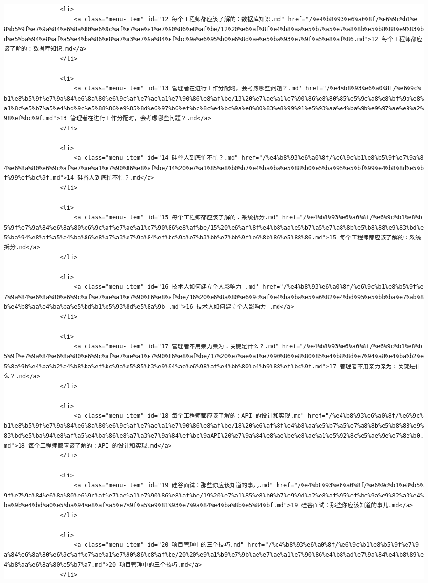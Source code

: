                     <li>
                        <a class="menu-item" id="12 每个工程师都应该了解的：数据库知识.md" href="/%e4%b8%93%e6%a0%8f/%e6%9c%b1%e8%b5%9f%e7%9a%84%e6%8a%80%e6%9c%af%e7%ae%a1%e7%90%86%e8%af%be/12%20%e6%af%8f%e4%b8%aa%e5%b7%a5%e7%a8%8b%e5%b8%88%e9%83%bd%e5%ba%94%e8%af%a5%e4%ba%86%e8%a7%a3%e7%9a%84%ef%bc%9a%e6%95%b0%e6%8d%ae%e5%ba%93%e7%9f%a5%e8%af%86.md">12 每个工程师都应该了解的：数据库知识.md</a>
                    </li>
                    
                    <li>
                        <a class="menu-item" id="13 管理者在进行工作分配时，会考虑哪些问题？.md" href="/%e4%b8%93%e6%a0%8f/%e6%9c%b1%e8%b5%9f%e7%9a%84%e6%8a%80%e6%9c%af%e7%ae%a1%e7%90%86%e8%af%be/13%20%e7%ae%a1%e7%90%86%e8%80%85%e5%9c%a8%e8%bf%9b%e8%a1%8c%e5%b7%a5%e4%bd%9c%e5%88%86%e9%85%8d%e6%97%b6%ef%bc%8c%e4%bc%9a%e8%80%83%e8%99%91%e5%93%aa%e4%ba%9b%e9%97%ae%e9%a2%98%ef%bc%9f.md">13 管理者在进行工作分配时，会考虑哪些问题？.md</a>
                    </li>
                    
                    <li>
                        <a class="menu-item" id="14 硅谷人到底忙不忙？.md" href="/%e4%b8%93%e6%a0%8f/%e6%9c%b1%e8%b5%9f%e7%9a%84%e6%8a%80%e6%9c%af%e7%ae%a1%e7%90%86%e8%af%be/14%20%e7%a1%85%e8%b0%b7%e4%ba%ba%e5%88%b0%e5%ba%95%e5%bf%99%e4%b8%8d%e5%bf%99%ef%bc%9f.md">14 硅谷人到底忙不忙？.md</a>
                    </li>
                    
                    <li>
                        <a class="menu-item" id="15 每个工程师都应该了解的：系统拆分.md" href="/%e4%b8%93%e6%a0%8f/%e6%9c%b1%e8%b5%9f%e7%9a%84%e6%8a%80%e6%9c%af%e7%ae%a1%e7%90%86%e8%af%be/15%20%e6%af%8f%e4%b8%aa%e5%b7%a5%e7%a8%8b%e5%b8%88%e9%83%bd%e5%ba%94%e8%af%a5%e4%ba%86%e8%a7%a3%e7%9a%84%ef%bc%9a%e7%b3%bb%e7%bb%9f%e6%8b%86%e5%88%86.md">15 每个工程师都应该了解的：系统拆分.md</a>
                    </li>
                    
                    <li>
                        <a class="menu-item" id="16 技术人如何建立个人影响力_.md" href="/%e4%b8%93%e6%a0%8f/%e6%9c%b1%e8%b5%9f%e7%9a%84%e6%8a%80%e6%9c%af%e7%ae%a1%e7%90%86%e8%af%be/16%20%e6%8a%80%e6%9c%af%e4%ba%ba%e5%a6%82%e4%bd%95%e5%bb%ba%e7%ab%8b%e4%b8%aa%e4%ba%ba%e5%bd%b1%e5%93%8d%e5%8a%9b_.md">16 技术人如何建立个人影响力_.md</a>
                    </li>
                    
                    <li>
                        <a class="menu-item" id="17 管理者不用亲力亲为：关键是什么？.md" href="/%e4%b8%93%e6%a0%8f/%e6%9c%b1%e8%b5%9f%e7%9a%84%e6%8a%80%e6%9c%af%e7%ae%a1%e7%90%86%e8%af%be/17%20%e7%ae%a1%e7%90%86%e8%80%85%e4%b8%8d%e7%94%a8%e4%ba%b2%e5%8a%9b%e4%ba%b2%e4%b8%ba%ef%bc%9a%e5%85%b3%e9%94%ae%e6%98%af%e4%bb%80%e4%b9%88%ef%bc%9f.md">17 管理者不用亲力亲为：关键是什么？.md</a>
                    </li>
                    
                    <li>
                        <a class="menu-item" id="18 每个工程师都应该了解的：API 的设计和实现.md" href="/%e4%b8%93%e6%a0%8f/%e6%9c%b1%e8%b5%9f%e7%9a%84%e6%8a%80%e6%9c%af%e7%ae%a1%e7%90%86%e8%af%be/18%20%e6%af%8f%e4%b8%aa%e5%b7%a5%e7%a8%8b%e5%b8%88%e9%83%bd%e5%ba%94%e8%af%a5%e4%ba%86%e8%a7%a3%e7%9a%84%ef%bc%9aAPI%20%e7%9a%84%e8%ae%be%e8%ae%a1%e5%92%8c%e5%ae%9e%e7%8e%b0.md">18 每个工程师都应该了解的：API 的设计和实现.md</a>
                    </li>
                    
                    <li>
                        <a class="menu-item" id="19 硅谷面试：那些你应该知道的事儿.md" href="/%e4%b8%93%e6%a0%8f/%e6%9c%b1%e8%b5%9f%e7%9a%84%e6%8a%80%e6%9c%af%e7%ae%a1%e7%90%86%e8%af%be/19%20%e7%a1%85%e8%b0%b7%e9%9d%a2%e8%af%95%ef%bc%9a%e9%82%a3%e4%ba%9b%e4%bd%a0%e5%ba%94%e8%af%a5%e7%9f%a5%e9%81%93%e7%9a%84%e4%ba%8b%e5%84%bf.md">19 硅谷面试：那些你应该知道的事儿.md</a>
                    </li>
                    
                    <li>
                        <a class="menu-item" id="20 项目管理中的三个技巧.md" href="/%e4%b8%93%e6%a0%8f/%e6%9c%b1%e8%b5%9f%e7%9a%84%e6%8a%80%e6%9c%af%e7%ae%a1%e7%90%86%e8%af%be/20%20%e9%a1%b9%e7%9b%ae%e7%ae%a1%e7%90%86%e4%b8%ad%e7%9a%84%e4%b8%89%e4%b8%aa%e6%8a%80%e5%b7%a7.md">20 项目管理中的三个技巧.md</a>
                    </li>
                    